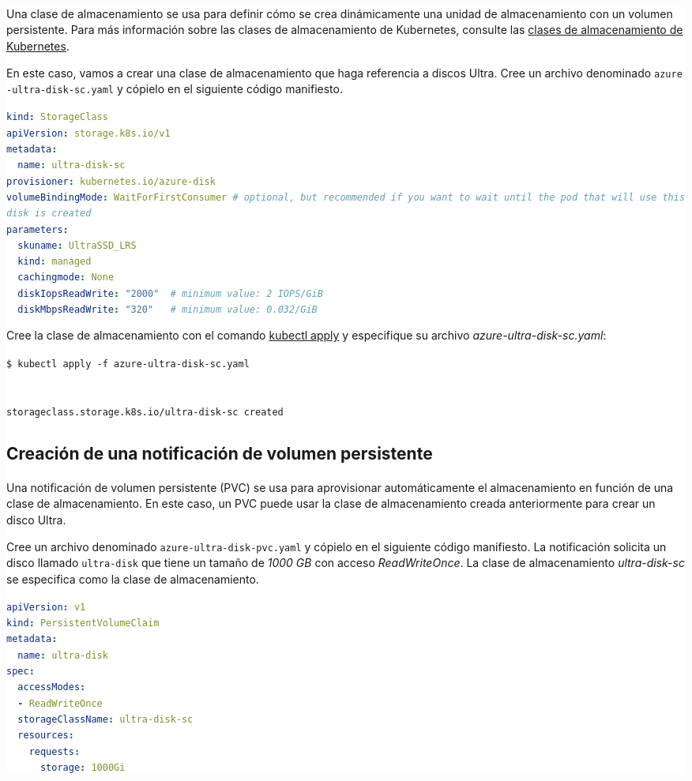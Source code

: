 Una clase de almacenamiento se usa para definir cómo se crea dinámicamente una unidad de almacenamiento con un volumen persistente. Para más información sobre las clases de almacenamiento de Kubernetes, consulte las [clases de almacenamiento de Kubernetes][kubernetes-storage-classes].

En este caso, vamos a crear una clase de almacenamiento que haga referencia a discos Ultra. Cree un archivo denominado `azure-ultra-disk-sc.yaml` y cópielo en el siguiente código manifiesto.

```yaml
kind: StorageClass
apiVersion: storage.k8s.io/v1
metadata:
  name: ultra-disk-sc
provisioner: kubernetes.io/azure-disk
volumeBindingMode: WaitForFirstConsumer # optional, but recommended if you want to wait until the pod that will use this disk is created 
parameters:
  skuname: UltraSSD_LRS
  kind: managed
  cachingmode: None
  diskIopsReadWrite: "2000"  # minimum value: 2 IOPS/GiB 
  diskMbpsReadWrite: "320"   # minimum value: 0.032/GiB
```

Cree la clase de almacenamiento con el comando [kubectl apply][kubectl-apply] y especifique su archivo *azure-ultra-disk-sc.yaml*:

```console
$ kubectl apply -f azure-ultra-disk-sc.yaml


storageclass.storage.k8s.io/ultra-disk-sc created
```

## <a name="create-a-persistent-volume-claim"></a>Creación de una notificación de volumen persistente

Una notificación de volumen persistente (PVC) se usa para aprovisionar automáticamente el almacenamiento en función de una clase de almacenamiento. En este caso, un PVC puede usar la clase de almacenamiento creada anteriormente para crear un disco Ultra.

Cree un archivo denominado `azure-ultra-disk-pvc.yaml` y cópielo en el siguiente código manifiesto. La notificación solicita un disco llamado `ultra-disk` que tiene un tamaño de *1000 GB* con acceso *ReadWriteOnce*. La clase de almacenamiento *ultra-disk-sc* se especifica como la clase de almacenamiento.

```yaml
apiVersion: v1
kind: PersistentVolumeClaim
metadata:
  name: ultra-disk
spec:
  accessModes:
  - ReadWriteOnce
  storageClassName: ultra-disk-sc
  resources:
    requests:
      storage: 1000Gi
```


[access-modes]: https://kubernetes.io/docs/concepts/storage/persistent-volumes/#access-modes
[kubectl-apply]: https://kubernetes.io/docs/reference/generated/kubectl/kubectl-commands#apply
[kubectl-get]: https://kubernetes.io/docs/reference/generated/kubectl/kubectl-commands#get
[kubernetes-storage-classes]: https://kubernetes.io/docs/concepts/storage/storage-classes/
[kubernetes-volumes]: https://kubernetes.io/docs/concepts/storage/persistent-volumes/
[managed-disk-pricing-performance]: https://azure.microsoft.com/pricing/details/managed-disks/
[azure-disk-volume]: azure-disk-volume.md
[azure-files-pvc]: azure-files-dynamic-pv.md
[premium-storage]: ../virtual-machines/disks-types.md
[az-disk-list]: /cli/azure/disk#az_disk_list
[az-snapshot-create]: /cli/azure/snapshot#az_snapshot_create
[az-disk-create]: /cli/azure/disk#az_disk_create
[az-disk-show]: /cli/azure/disk#az_disk_show
[aks-quickstart-cli]: kubernetes-walkthrough.md
[aks-quickstart-portal]: kubernetes-walkthrough-portal.md
[install-azure-cli]: /cli/azure/install-azure-cli
[operator-best-practices-storage]: operator-best-practices-storage.md
[concepts-storage]: concepts-storage.md
[storage-class-concepts]: concepts-storage.md#storage-classes
[az-extension-add]: /cli/azure/extension#az_extension_add
[az-extension-update]: /cli/azure/extension#az_extension_update
[az-feature-register]: /cli/azure/feature#az_feature_register
[az-feature-list]: /cli/azure/feature#az_feature_list
[az-provider-register]: /cli/azure/provider#az_provider_register
